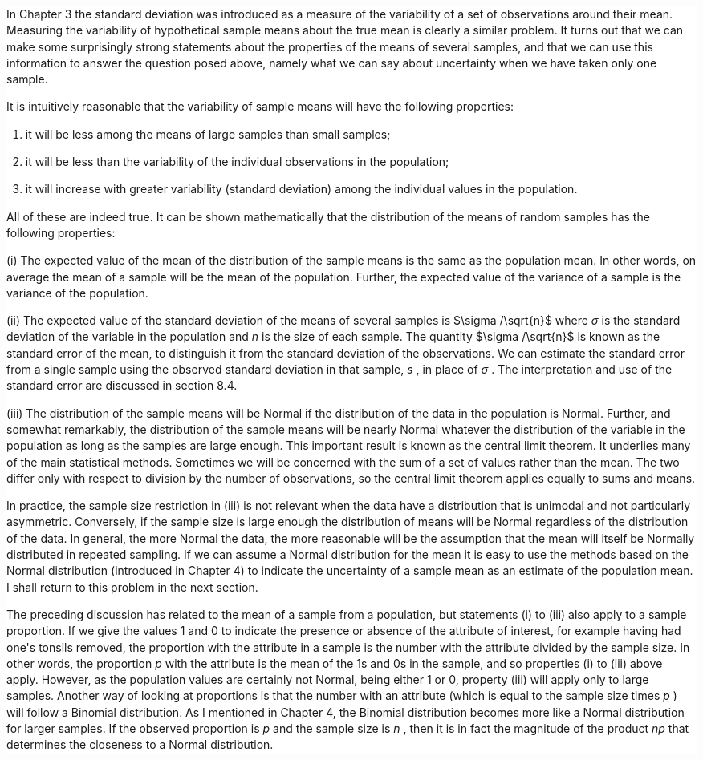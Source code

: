In Chapter 3 the standard deviation was introduced as a measure of the variability of a set of observations around their mean. Measuring the variability of hypothetical sample means about the true mean is clearly a similar problem. It turns out that we can make some surprisingly strong statements about the properties of the means of several samples, and that we can use this information to answer the question posed above, namely what we can say about uncertainty when we have taken only one sample.

It is intuitively reasonable that the variability of sample means will have the following properties:

1. it will be less among the means of large samples than small samples; 
2. it will be less than the variability of the individual observations in the population;

3. it will increase with greater variability (standard deviation) among the individual values in the population.

All of these are indeed true. It can be shown mathematically that the distribution of the means of random samples has the following properties:

(i) The expected value of the mean of the distribution of the sample means is the same as the population mean. In other words, on average the mean of a sample will be the mean of the population. Further, the expected value of the variance of a sample is the variance of the population.

(ii) The expected value of the standard deviation of the means of several samples is  $\sigma /\sqrt{n}$  where  $\sigma$  is the standard deviation of the variable in the population and  $n$  is the size of each sample. The quantity  $\sigma /\sqrt{n}$  is known as the standard error of the mean, to distinguish it from the standard deviation of the observations. We can estimate the standard error from a single sample using the observed standard deviation in that sample,  $s$ , in place of  $\sigma$ . The interpretation and use of the standard error are discussed in section 8.4.

(iii) The distribution of the sample means will be Normal if the distribution of the data in the population is Normal. Further, and somewhat remarkably, the distribution of the sample means will be nearly Normal whatever the distribution of the variable in the population as long as the samples are large enough. This important result is known as the central limit theorem. It underlies many of the main statistical methods. Sometimes we will be concerned with the sum of a set of values rather than the mean. The two differ only with respect to division by the number of observations, so the central limit theorem applies equally to sums and means.

In practice, the sample size restriction in (iii) is not relevant when the data have a distribution that is unimodal and not particularly asymmetric. Conversely, if the sample size is large enough the distribution of means will be Normal regardless of the distribution of the data. In general, the more Normal the data, the more reasonable will be the assumption that the mean will itself be Normally distributed in repeated sampling. If we can assume a Normal distribution for the mean it is easy to use the methods based on the Normal distribution (introduced in Chapter 4) to indicate the uncertainty of a sample mean as an estimate of the population mean. I shall return to this problem in the next section.

The preceding discussion has related to the mean of a sample from a population, but statements (i) to (iii) also apply to a sample proportion. If we give the values 1 and 0 to indicate the presence or absence of the attribute of interest, for example having had one's tonsils removed, the proportion with the attribute in a sample is the number with the attribute divided by the sample size. In other words, the proportion  $p$  with the attribute is the mean of the 1s and 0s in the sample, and so properties (i) to (iii) above apply. However, as the population values are certainly not Normal, being either 1 or 0, property (iii) will apply only to large samples. Another way of looking at proportions is that the number with an attribute (which is equal to the sample size times  $p$ ) will follow a Binomial distribution. As I mentioned in Chapter 4, the Binomial distribution becomes more like a Normal distribution for larger samples. If the observed proportion is  $p$  and the sample size is  $n$ , then it is in fact the magnitude of the product  $np$  that determines the closeness to a Normal distribution.
